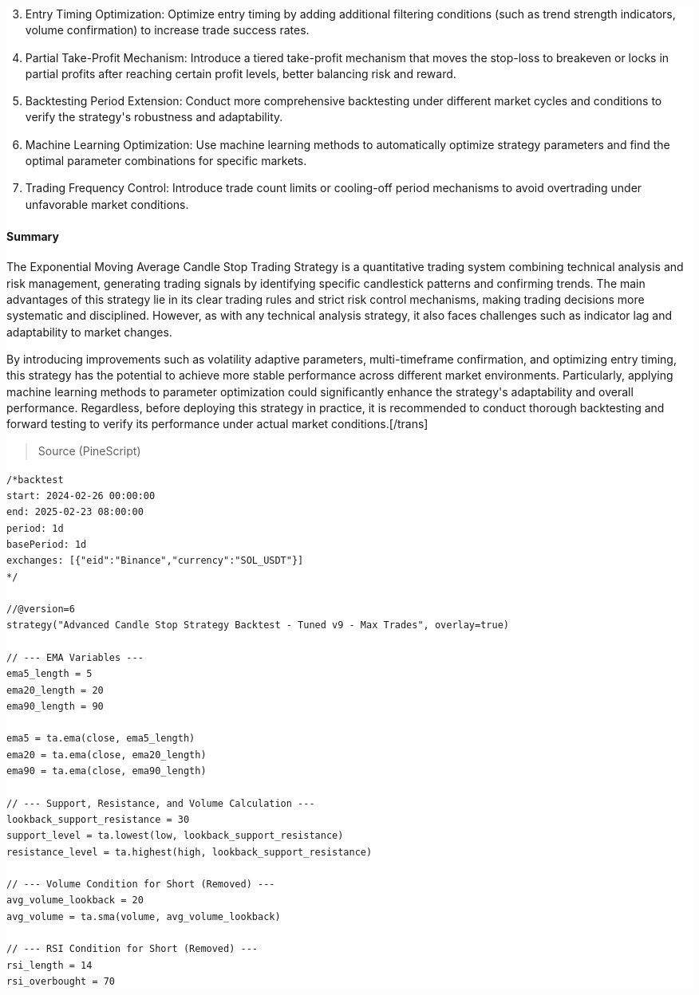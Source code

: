 3. Entry Timing Optimization: Optimize entry timing by adding additional filtering conditions (such as trend strength indicators, volume confirmation) to increase trade success rates.

4. Partial Take-Profit Mechanism: Introduce a tiered take-profit mechanism that moves the stop-loss to breakeven or locks in partial profits after reaching certain profit levels, better balancing risk and reward.

5. Backtesting Period Extension: Conduct more comprehensive backtesting under different market cycles and conditions to verify the strategy's robustness and adaptability.

6. Machine Learning Optimization: Use machine learning methods to automatically optimize strategy parameters and find the optimal parameter combinations for specific markets.

7. Trading Frequency Control: Introduce trade count limits or cooling-off period mechanisms to avoid overtrading under unfavorable market conditions.

#### Summary
The Exponential Moving Average Candle Stop Trading Strategy is a quantitative trading system combining technical analysis and risk management, generating trading signals by identifying specific candlestick patterns and confirming trends. The main advantages of this strategy lie in its clear trading rules and strict risk control mechanisms, making trading decisions more systematic and disciplined. However, as with any technical analysis strategy, it also faces challenges such as indicator lag and adaptability to market changes.

By introducing improvements such as volatility adaptive parameters, multi-timeframe confirmation, and optimizing entry timing, this strategy has the potential to achieve more stable performance across different market environments. Particularly, applying machine learning methods to parameter optimization could significantly enhance the strategy's adaptability and overall performance. Regardless, before deploying this strategy in practice, it is recommended to conduct thorough backtesting and forward testing to verify its performance under actual market conditions.[/trans]



> Source (PineScript)

``` pinescript
/*backtest
start: 2024-02-26 00:00:00
end: 2025-02-23 08:00:00
period: 1d
basePeriod: 1d
exchanges: [{"eid":"Binance","currency":"SOL_USDT"}]
*/

//@version=6
strategy("Advanced Candle Stop Strategy Backtest - Tuned v9 - Max Trades", overlay=true)

// --- EMA Variables ---
ema5_length = 5
ema20_length = 20
ema90_length = 90

ema5 = ta.ema(close, ema5_length)
ema20 = ta.ema(close, ema20_length)
ema90 = ta.ema(close, ema90_length)

// --- Support, Resistance, and Volume Calculation ---
lookback_support_resistance = 30
support_level = ta.lowest(low, lookback_support_resistance)
resistance_level = ta.highest(high, lookback_support_resistance)

// --- Volume Condition for Short (Removed) ---
avg_volume_lookback = 20
avg_volume = ta.sma(volume, avg_volume_lookback)

// --- RSI Condition for Short (Removed) ---
rsi_length = 14
rsi_overbought = 70
```